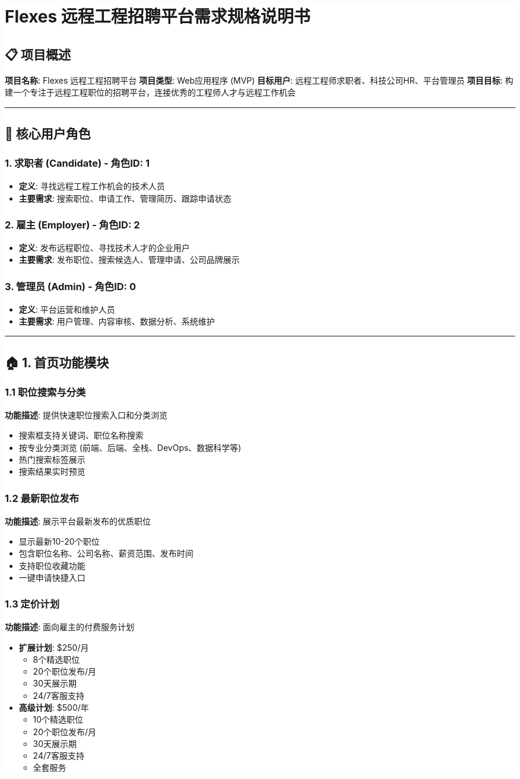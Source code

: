 # Flexes 远程工程招聘平台需求规格说明书

## 📋 项目概述

**项目名称**: Flexes 远程工程招聘平台
**项目类型**: Web应用程序 (MVP)
**目标用户**: 远程工程师求职者、科技公司HR、平台管理员
**项目目标**: 构建一个专注于远程工程职位的招聘平台，连接优秀的工程师人才与远程工作机会

---

## 🎯 核心用户角色

### 1. 求职者 (Candidate) - 角色ID: 1
- **定义**: 寻找远程工程工作机会的技术人员
- **主要需求**: 搜索职位、申请工作、管理简历、跟踪申请状态

### 2. 雇主 (Employer) - 角色ID: 2
- **定义**: 发布远程职位、寻找技术人才的企业用户
- **主要需求**: 发布职位、搜索候选人、管理申请、公司品牌展示

### 3. 管理员 (Admin) - 角色ID: 0
- **定义**: 平台运营和维护人员
- **主要需求**: 用户管理、内容审核、数据分析、系统维护

---

## 🏠 1. 首页功能模块

### 1.1 职位搜索与分类
**功能描述**: 提供快速职位搜索入口和分类浏览
- 搜索框支持关键词、职位名称搜索
- 按专业分类浏览 (前端、后端、全栈、DevOps、数据科学等)
- 热门搜索标签展示
- 搜索结果实时预览

### 1.2 最新职位发布
**功能描述**: 展示平台最新发布的优质职位
- 显示最新10-20个职位
- 包含职位名称、公司名称、薪资范围、发布时间
- 支持职位收藏功能
- 一键申请快捷入口

### 1.3 定价计划
**功能描述**: 面向雇主的付费服务计划
- **扩展计划**: $250/月
  - 8个精选职位
  - 20个职位发布/月
  - 30天展示期
  - 24/7客服支持
- **高级计划**: $500/年
  - 10个精选职位
  - 20个职位发布/月
  - 30天展示期
  - 24/7客服支持
  - 全套服务
